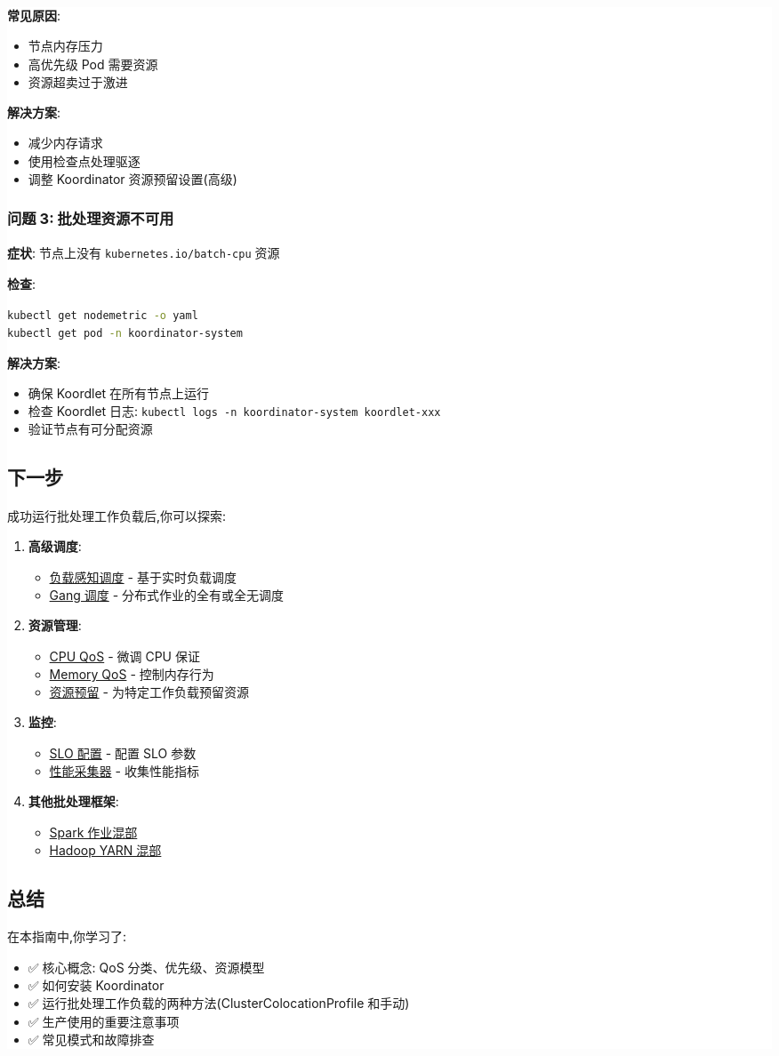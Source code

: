 **常见原因**:
- 节点内存压力
- 高优先级 Pod 需要资源
- 资源超卖过于激进

**解决方案**: 
- 减少内存请求
- 使用检查点处理驱逐
- 调整 Koordinator 资源预留设置(高级)

### 问题 3: 批处理资源不可用

**症状**: 节点上没有 `kubernetes.io/batch-cpu` 资源

**检查**:
```bash
kubectl get nodemetric -o yaml
kubectl get pod -n koordinator-system
```

**解决方案**:
- 确保 Koordlet 在所有节点上运行
- 检查 Koordlet 日志: `kubectl logs -n koordinator-system koordlet-xxx`
- 验证节点有可分配资源

## 下一步

成功运行批处理工作负载后,你可以探索:

1. **高级调度**:
   - [负载感知调度](../user-manuals/load-aware-scheduling) - 基于实时负载调度
   - [Gang 调度](../user-manuals/gang-scheduling) - 分布式作业的全有或全无调度

2. **资源管理**:
   - [CPU QoS](../user-manuals/cpu-qos) - 微调 CPU 保证
   - [Memory QoS](../user-manuals/memory-qos) - 控制内存行为
   - [资源预留](../user-manuals/resource-reservation) - 为特定工作负载预留资源

3. **监控**:
   - [SLO 配置](../user-manuals/slo-config) - 配置 SLO 参数
   - [性能采集器](../user-manuals/performance-collector) - 收集性能指标

4. **其他批处理框架**:
   - [Spark 作业混部](./colocation-of-spark-jobs)
   - [Hadoop YARN 混部](./colocation-of-hadoop-yarn)

## 总结

在本指南中,你学习了:

- ✅ 核心概念: QoS 分类、优先级、资源模型
- ✅ 如何安装 Koordinator
- ✅ 运行批处理工作负载的两种方法(ClusterColocationProfile 和手动)
- ✅ 生产使用的重要注意事项
- ✅ 常见模式和故障排查

